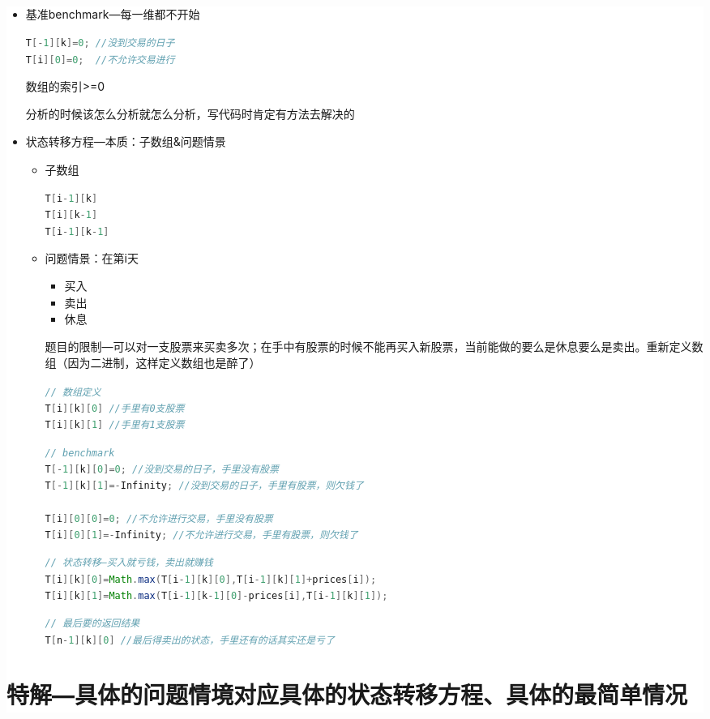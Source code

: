 - 基准benchmark—每一维都不开始

  ```java
  T[-1][k]=0; //没到交易的日子
  T[i][0]=0;  //不允许交易进行
  ```

  数组的索引>=0

  分析的时候该怎么分析就怎么分析，写代码时肯定有方法去解决的

- 状态转移方程—本质：子数组&问题情景

  - 子数组

    ```java
    T[i-1][k] 
    T[i][k-1]
    T[i-1][k-1] 
    ```

  - 问题情景：在第i天

    - 买入
    - 卖出
    - 休息

    题目的限制—可以对一支股票来买卖多次；在手中有股票的时候不能再买入新股票，当前能做的要么是休息要么是卖出。重新定义数组（因为二进制，这样定义数组也是醉了）

    ```java
    // 数组定义
    T[i][k][0] //手里有0支股票
    T[i][k][1] //手里有1支股票
    ```

    ```java
    // benchmark
    T[-1][k][0]=0; //没到交易的日子，手里没有股票
    T[-1][k][1]=-Infinity; //没到交易的日子，手里有股票，则欠钱了
    
    T[i][0][0]=0; //不允许进行交易，手里没有股票
    T[i][0][1]=-Infinity; //不允许进行交易，手里有股票，则欠钱了
    ```

    ```java
    // 状态转移—买入就亏钱，卖出就赚钱
    T[i][k][0]=Math.max(T[i-1][k][0],T[i-1][k][1]+prices[i]);
    T[i][k][1]=Math.max(T[i-1][k-1][0]-prices[i],T[i-1][k][1]);
    ```

    ```java
    // 最后要的返回结果
    T[n-1][k][0] //最后得卖出的状态，手里还有的话其实还是亏了
    ```

    

# 特解—具体的问题情境对应具体的状态转移方程、具体的最简单情况
